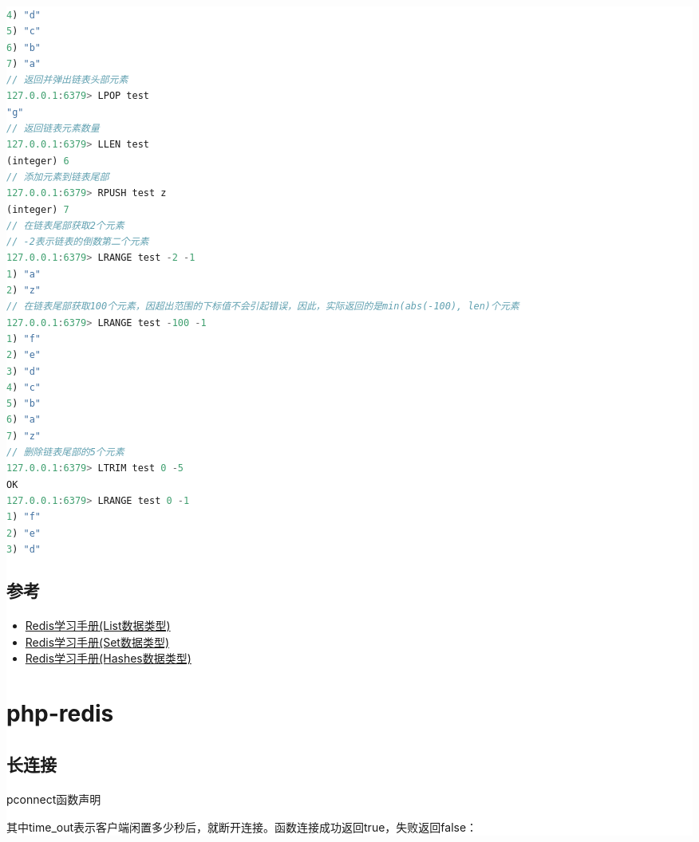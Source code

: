 ```js
4) "d"
5) "c"
6) "b"
7) "a"
// 返回并弹出链表头部元素
127.0.0.1:6379> LPOP test
"g"
// 返回链表元素数量
127.0.0.1:6379> LLEN test
(integer) 6
// 添加元素到链表尾部
127.0.0.1:6379> RPUSH test z
(integer) 7
// 在链表尾部获取2个元素
// -2表示链表的倒数第二个元素
127.0.0.1:6379> LRANGE test -2 -1
1) "a"
2) "z"
// 在链表尾部获取100个元素，因超出范围的下标值不会引起错误，因此，实际返回的是min(abs(-100), len)个元素
127.0.0.1:6379> LRANGE test -100 -1
1) "f"
2) "e"
3) "d"
4) "c"
5) "b"
6) "a"
7) "z"
// 删除链表尾部的5个元素
127.0.0.1:6379> LTRIM test 0 -5
OK
127.0.0.1:6379> LRANGE test 0 -1
1) "f"
2) "e"
3) "d"
```



## 参考

- [Redis学习手册(List数据类型)](http://www.cnblogs.com/stephen-liu74/archive/2012/03/16/2351859.html)
- [Redis学习手册(Set数据类型)](http://www.cnblogs.com/stephen-liu74/archive/2012/03/21/2352512.html)
- [Redis学习手册(Hashes数据类型)](http://www.cnblogs.com/stephen-liu74/archive/2012/03/19/2352932.html)

# php-redis

## 长连接
pconnect函数声明

其中time_out表示客户端闲置多少秒后，就断开连接。函数连接成功返回true，失败返回false：
